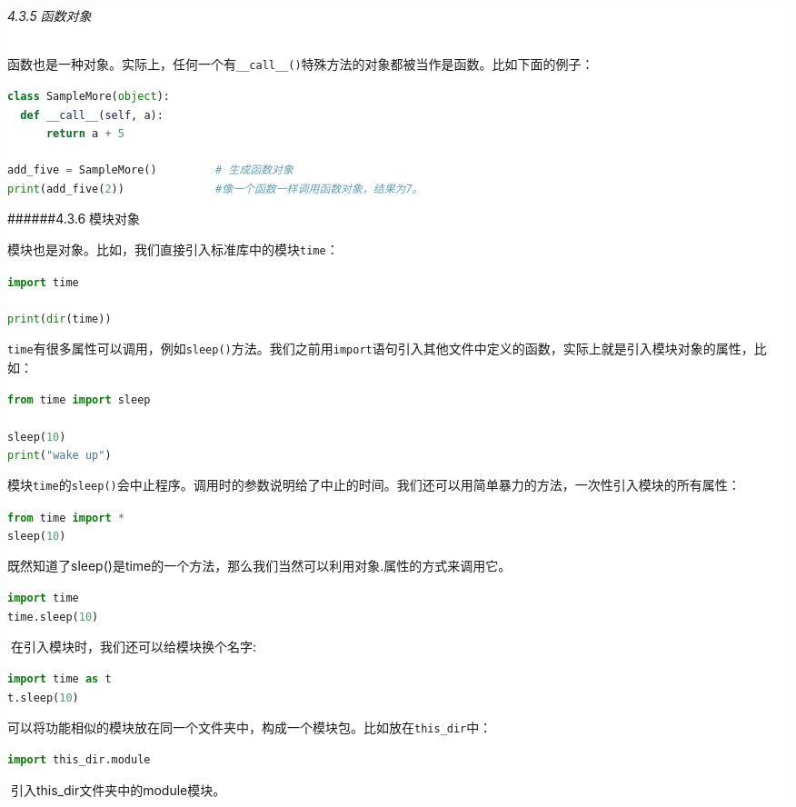 ###### 4.3.5 函数对象

​	函数也是一种对象。实际上，任何一个有`__call__()`特殊方法的对象都被当作是函数。比如下面的例子：

```python
class SampleMore(object):
  def __call__(self, a):
      return a + 5
    
add_five = SampleMore()         # 生成函数对象
print(add_five(2))              #像一个函数一样调用函数对象，结果为7。
```

######4.3.6 模块对象

​	模块也是对象。比如，我们直接引入标准库中的模块`time`：

```python
import time
    
print(dir(time))
```

​	`time`有很多属性可以调用，例如`sleep()`方法。我们之前用`import`语句引入其他文件中定义的函数，实际上就是引入模块对象的属性，比如：

```python
from time import sleep

sleep(10)
print("wake up")
```

​	模块`time`的`sleep()`会中止程序。调用时的参数说明给了中止的时间。我们还可以用简单暴力的方法，一次性引入模块的所有属性：

```python
from time import *
sleep(10)
```

​	既然知道了sleep()是time的一个方法，那么我们当然可以利用对象.属性的方式来调用它。

```python
import time
time.sleep(10)
```

​	在引入模块时，我们还可以给模块换个名字:

```python
import time as t
t.sleep(10)
```

​	可以将功能相似的模块放在同一个文件夹中，构成一个模块包。比如放在`this_dir`中：

```python
import this_dir.module
```

​	引入this_dir文件夹中的module模块。
